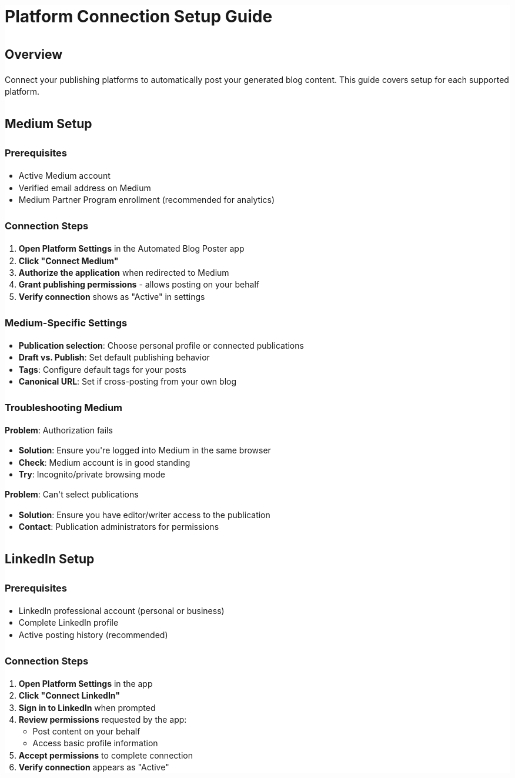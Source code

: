 # Platform Connection Setup Guide

## Overview

Connect your publishing platforms to automatically post your generated blog content. This guide covers setup for each supported platform.

## Medium Setup

### Prerequisites
- Active Medium account
- Verified email address on Medium
- Medium Partner Program enrollment (recommended for analytics)

### Connection Steps
1. **Open Platform Settings** in the Automated Blog Poster app
2. **Click "Connect Medium"**
3. **Authorize the application** when redirected to Medium
4. **Grant publishing permissions** - allows posting on your behalf
5. **Verify connection** shows as "Active" in settings

### Medium-Specific Settings
- **Publication selection**: Choose personal profile or connected publications
- **Draft vs. Publish**: Set default publishing behavior
- **Tags**: Configure default tags for your posts
- **Canonical URL**: Set if cross-posting from your own blog

### Troubleshooting Medium
**Problem**: Authorization fails
- **Solution**: Ensure you're logged into Medium in the same browser
- **Check**: Medium account is in good standing
- **Try**: Incognito/private browsing mode

**Problem**: Can't select publications
- **Solution**: Ensure you have editor/writer access to the publication
- **Contact**: Publication administrators for permissions

## LinkedIn Setup

### Prerequisites
- LinkedIn professional account (personal or business)
- Complete LinkedIn profile
- Active posting history (recommended)

### Connection Steps
1. **Open Platform Settings** in the app
2. **Click "Connect LinkedIn"**
3. **Sign in to LinkedIn** when prompted
4. **Review permissions** requested by the app:
   - Post content on your behalf
   - Access basic profile information
5. **Accept permissions** to complete connection
6. **Verify connection** appears as "Active"
